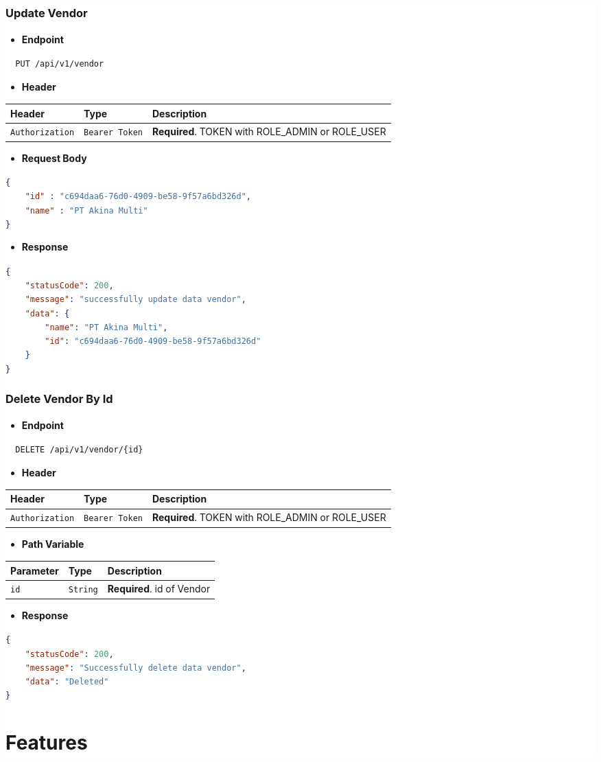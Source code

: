 ### Update Vendor

- **Endpoint**
```http
  PUT /api/v1/vendor
```
- **Header**

| Header           | Type    | Description                           |
|:-----------------|:--------|:--------------------------------------|
| `Authorization`  | `Bearer Token` | **Required**. TOKEN with ROLE_ADMIN or ROLE_USER |

- **Request Body**
```json
{
    "id" : "c694daa6-76d0-4909-be58-9f57a6bd326d",
    "name" : "PT Akina Multi"
}
```
- **Response**

```json
{
    "statusCode": 200,
    "message": "successfully update data vendor",
    "data": {
        "name": "PT Akina Multi",
        "id": "c694daa6-76d0-4909-be58-9f57a6bd326d"
    }
}
```

### Delete Vendor By Id 

- **Endpoint**
```http
  DELETE /api/v1/vendor/{id}
```
- **Header**

| Header           | Type    | Description                           |
|:-----------------|:--------|:--------------------------------------|
| `Authorization`  | `Bearer Token` | **Required**. TOKEN with ROLE_ADMIN or ROLE_USER |

- **Path Variable**

| Parameter | Type     | Description                 |
|:----------|:---------|:----------------------------|
| `id`      | `String` | **Required**. id of Vendor |

- **Response**

```json
{
    "statusCode": 200,
    "message": "Successfully delete data vendor",
    "data": "Deleted"
}
```
# Features
